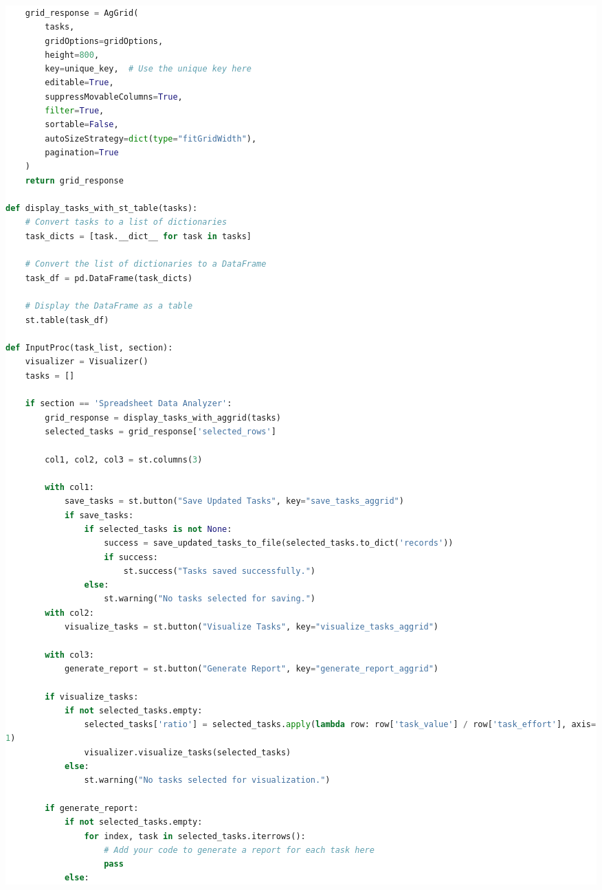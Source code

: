 ```python
    grid_response = AgGrid(
        tasks, 
        gridOptions=gridOptions, 
        height=800, 
        key=unique_key,  # Use the unique key here
        editable=True, 
        suppressMovableColumns=True, 
        filter=True, 
        sortable=False, 
        autoSizeStrategy=dict(type="fitGridWidth"), 
        pagination=True
    )
    return grid_response

def display_tasks_with_st_table(tasks):
    # Convert tasks to a list of dictionaries
    task_dicts = [task.__dict__ for task in tasks]

    # Convert the list of dictionaries to a DataFrame
    task_df = pd.DataFrame(task_dicts)

    # Display the DataFrame as a table
    st.table(task_df)
    
def InputProc(task_list, section):
    visualizer = Visualizer()
    tasks = []

    if section == 'Spreadsheet Data Analyzer':
        grid_response = display_tasks_with_aggrid(tasks)
        selected_tasks = grid_response['selected_rows']

        col1, col2, col3 = st.columns(3)

        with col1:
            save_tasks = st.button("Save Updated Tasks", key="save_tasks_aggrid")
            if save_tasks:
                if selected_tasks is not None:
                    success = save_updated_tasks_to_file(selected_tasks.to_dict('records'))
                    if success:
                        st.success("Tasks saved successfully.")
                else:
                    st.warning("No tasks selected for saving.")
        with col2:
            visualize_tasks = st.button("Visualize Tasks", key="visualize_tasks_aggrid")
    
        with col3:
            generate_report = st.button("Generate Report", key="generate_report_aggrid")
    
        if visualize_tasks:
            if not selected_tasks.empty:
                selected_tasks['ratio'] = selected_tasks.apply(lambda row: row['task_value'] / row['task_effort'], axis=1)
                visualizer.visualize_tasks(selected_tasks)
            else:
                st.warning("No tasks selected for visualization.")
            
        if generate_report:
            if not selected_tasks.empty:
                for index, task in selected_tasks.iterrows():
                    # Add your code to generate a report for each task here
                    pass
            else:
```